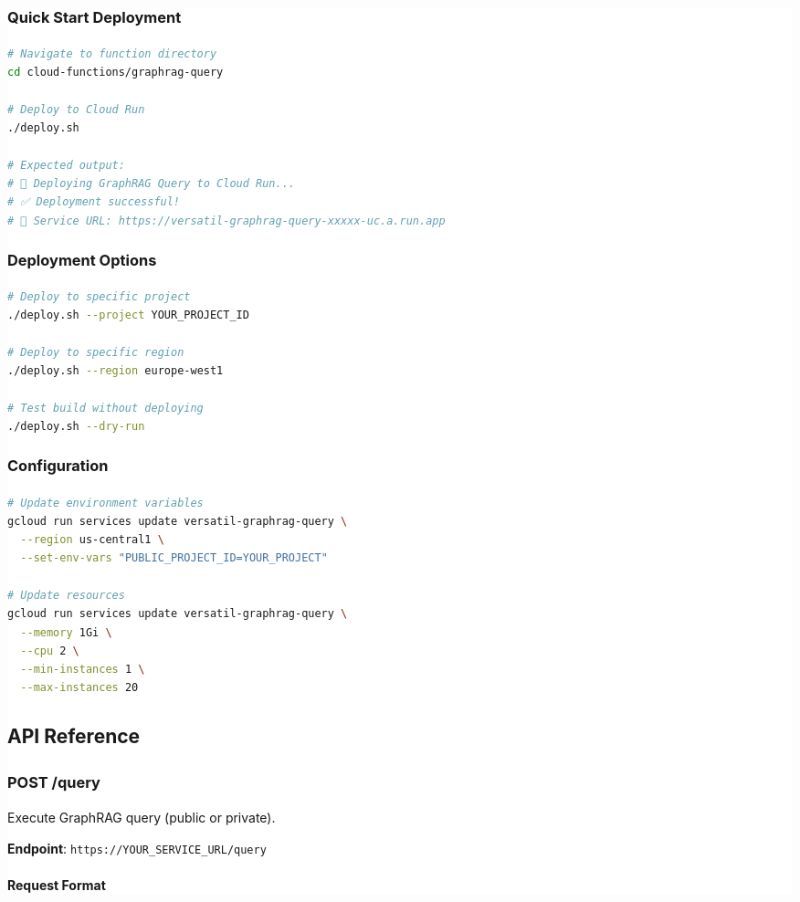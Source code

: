 ### Quick Start Deployment

```bash
# Navigate to function directory
cd cloud-functions/graphrag-query

# Deploy to Cloud Run
./deploy.sh

# Expected output:
# 🚀 Deploying GraphRAG Query to Cloud Run...
# ✅ Deployment successful!
# 📍 Service URL: https://versatil-graphrag-query-xxxxx-uc.a.run.app
```

### Deployment Options

```bash
# Deploy to specific project
./deploy.sh --project YOUR_PROJECT_ID

# Deploy to specific region
./deploy.sh --region europe-west1

# Test build without deploying
./deploy.sh --dry-run
```

### Configuration

```bash
# Update environment variables
gcloud run services update versatil-graphrag-query \
  --region us-central1 \
  --set-env-vars "PUBLIC_PROJECT_ID=YOUR_PROJECT"

# Update resources
gcloud run services update versatil-graphrag-query \
  --memory 1Gi \
  --cpu 2 \
  --min-instances 1 \
  --max-instances 20
```

## API Reference

### POST /query

Execute GraphRAG query (public or private).

**Endpoint**: `https://YOUR_SERVICE_URL/query`

#### Request Format
